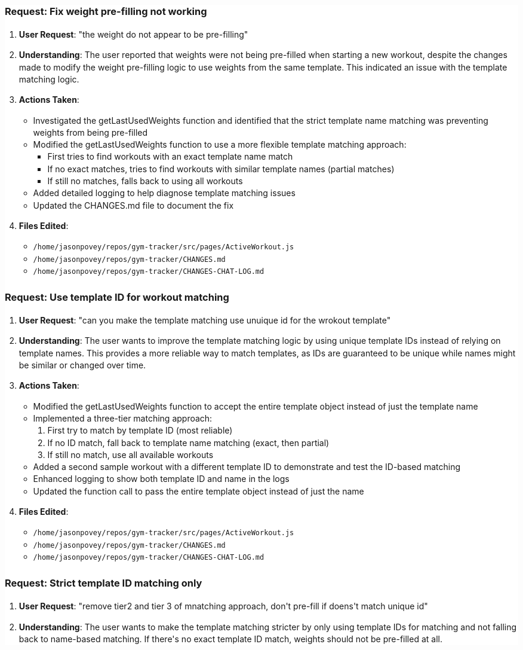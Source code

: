 ### Request: Fix weight pre-filling not working

1. **User Request**: "the weight do not appear to be pre-filling"

2. **Understanding**: The user reported that weights were not being pre-filled when starting a new workout, despite the changes made to modify the weight pre-filling logic to use weights from the same template. This indicated an issue with the template matching logic.

3. **Actions Taken**:
   - Investigated the getLastUsedWeights function and identified that the strict template name matching was preventing weights from being pre-filled
   - Modified the getLastUsedWeights function to use a more flexible template matching approach:
     - First tries to find workouts with an exact template name match
     - If no exact matches, tries to find workouts with similar template names (partial matches)
     - If still no matches, falls back to using all workouts
   - Added detailed logging to help diagnose template matching issues
   - Updated the CHANGES.md file to document the fix

4. **Files Edited**:
   - `/home/jasonpovey/repos/gym-tracker/src/pages/ActiveWorkout.js`
   - `/home/jasonpovey/repos/gym-tracker/CHANGES.md`
   - `/home/jasonpovey/repos/gym-tracker/CHANGES-CHAT-LOG.md`

### Request: Use template ID for workout matching

1. **User Request**: "can you make the template matching use unuique id for the wrokout template"

2. **Understanding**: The user wants to improve the template matching logic by using unique template IDs instead of relying on template names. This provides a more reliable way to match templates, as IDs are guaranteed to be unique while names might be similar or changed over time.

3. **Actions Taken**:
   - Modified the getLastUsedWeights function to accept the entire template object instead of just the template name
   - Implemented a three-tier matching approach:
     1. First try to match by template ID (most reliable)
     2. If no ID match, fall back to template name matching (exact, then partial)
     3. If still no match, use all available workouts
   - Added a second sample workout with a different template ID to demonstrate and test the ID-based matching
   - Enhanced logging to show both template ID and name in the logs
   - Updated the function call to pass the entire template object instead of just the name

4. **Files Edited**:
   - `/home/jasonpovey/repos/gym-tracker/src/pages/ActiveWorkout.js`
   - `/home/jasonpovey/repos/gym-tracker/CHANGES.md`
   - `/home/jasonpovey/repos/gym-tracker/CHANGES-CHAT-LOG.md`

### Request: Strict template ID matching only

1. **User Request**: "remove tier2 and tier 3 of mnatching approach, don't pre-fill if doens't match unique id"

2. **Understanding**: The user wants to make the template matching stricter by only using template IDs for matching and not falling back to name-based matching. If there's no exact template ID match, weights should not be pre-filled at all.
